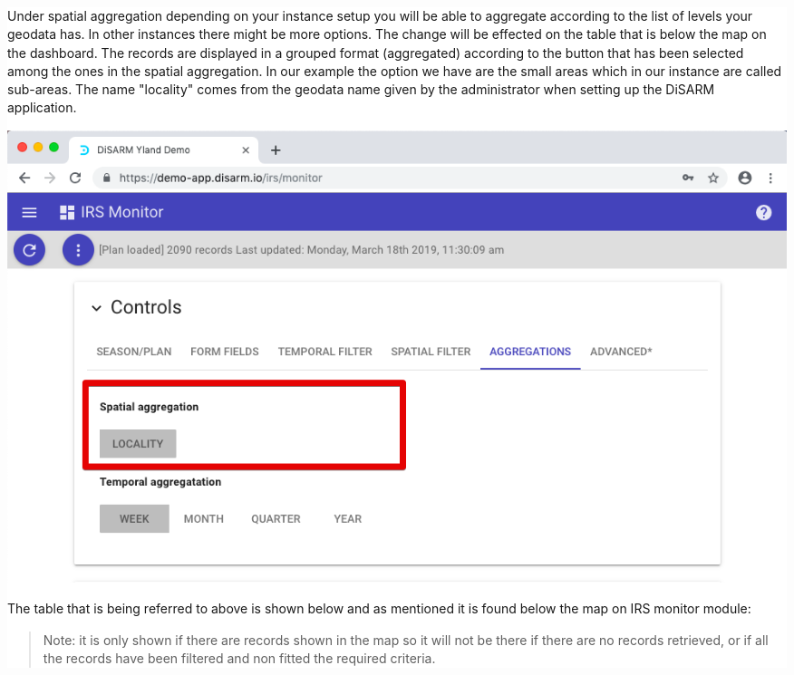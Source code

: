 Under spatial aggregation depending on your instance setup you will be able to aggregate according to the list of levels your geodata has. In other instances there might be more options. The change will be effected on the table that is below the map on the dashboard. The records are displayed in a grouped format \(aggregated\) according to the button that has been selected among the ones in the spatial aggregation. In our example the option we have are the small areas which in our instance are called sub-areas. The name "locality" comes from the geodata name given by the administrator when setting up the DiSARM application.

![](../.gitbook/assets/app-image37.png)

The table that is being referred to above is shown below and as mentioned it is found below the map on IRS monitor module:

> Note: it is only shown if there are records shown in the map so it will not be there if there are no records retrieved, or if all the records have been filtered and non fitted the required criteria.
